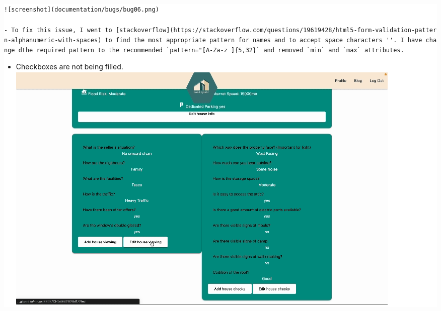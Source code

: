     ![screenshot](documentation/bugs/bug06.png)

    - To fix this issue, I went to [stackoverflow](https://stackoverflow.com/questions/19619428/html5-form-validation-pattern-alphanumeric-with-spaces) to find the most appropriate pattern for names and to accept space characters ''. I have change dthe required pattern to the recommended `pattern="[A-Za-z ]{5,32}` and removed `min` and `max` attributes.


- Checkboxes are not being filled.
    ![gif](documentation/bugs/bug03.gif)
